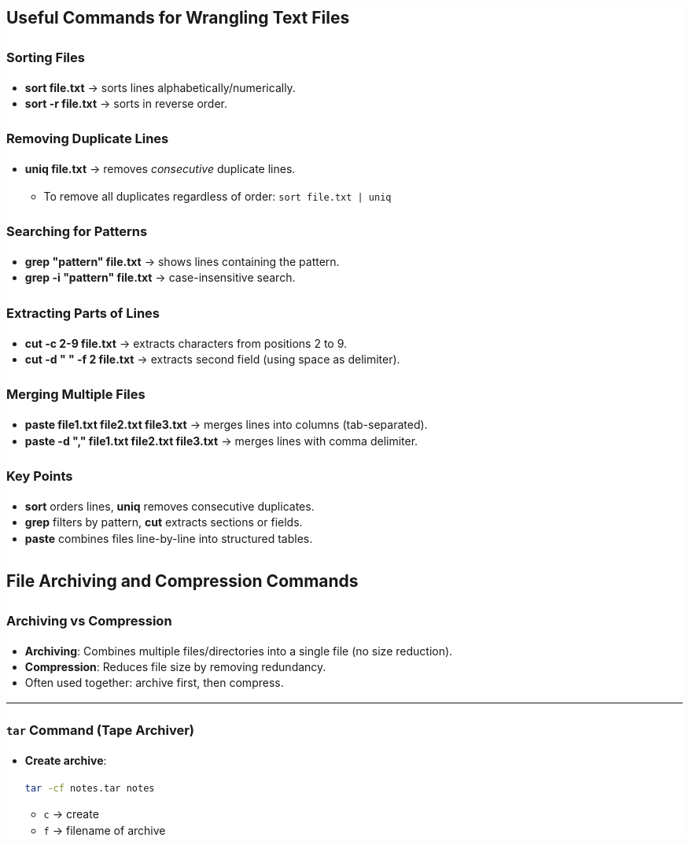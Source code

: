 ## Useful Commands for Wrangling Text Files

### Sorting Files

* **sort file.txt** → sorts lines alphabetically/numerically.
* **sort -r file.txt** → sorts in reverse order.

### Removing Duplicate Lines

* **uniq file.txt** → removes *consecutive* duplicate lines.

  * To remove all duplicates regardless of order: `sort file.txt | uniq`

### Searching for Patterns

* **grep "pattern" file.txt** → shows lines containing the pattern.
* **grep -i "pattern" file.txt** → case-insensitive search.

### Extracting Parts of Lines

* **cut -c 2-9 file.txt** → extracts characters from positions 2 to 9.
* **cut -d " " -f 2 file.txt** → extracts second field (using space as delimiter).

### Merging Multiple Files

* **paste file1.txt file2.txt file3.txt** → merges lines into columns (tab-separated).
* **paste -d "," file1.txt file2.txt file3.txt** → merges lines with comma delimiter.

### Key Points

* **sort** orders lines, **uniq** removes consecutive duplicates.
* **grep** filters by pattern, **cut** extracts sections or fields.
* **paste** combines files line-by-line into structured tables.

## File Archiving and Compression Commands

### Archiving vs Compression

* **Archiving**: Combines multiple files/directories into a single file (no size reduction).
* **Compression**: Reduces file size by removing redundancy.
* Often used together: archive first, then compress.

---

### `tar` Command (Tape Archiver)

* **Create archive**:

  ```bash
  tar -cf notes.tar notes
  ```

  * `c` → create
  * `f` → filename of archive
